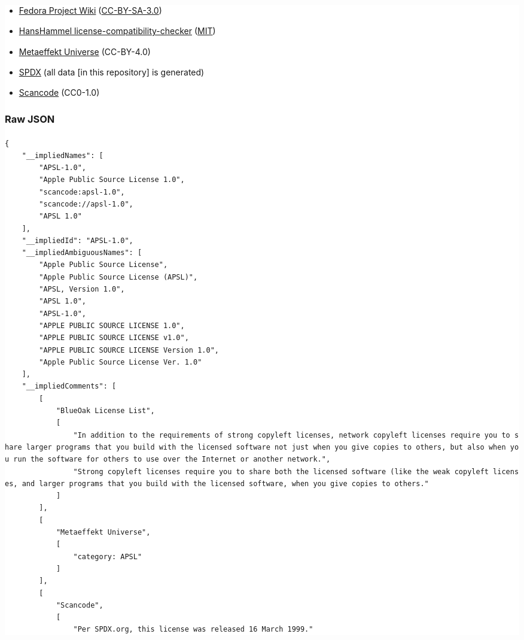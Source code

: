 -   [Fedora Project
    Wiki](https://fedoraproject.org/wiki/Licensing:Main?rd=Licensing "Fedora Project Wiki")
    ([CC-BY-SA-3.0](https://creativecommons.org/licenses/by-sa/3.0/legalcode "CC-BY-SA-3.0"))

-   [HansHammel
    license-compatibility-checker](https://github.com/HansHammel/license-compatibility-checker/blob/master/lib/licenses.json "HansHammel license-compatibility-checker")
    ([MIT](https://github.com/HansHammel/license-compatibility-checker/blob/master/LICENSE "MIT"))

-   [Metaeffekt
    Universe](https://github.com/org-metaeffekt/metaeffekt-universe/blob/main/src/main/resources/ae-universe/[a]/[ap]/Apple-Public-Source-License-1.0.yaml "Metaeffekt Universe")
    (CC-BY-4.0)

-   [SPDX](https://spdx.org/licenses/APSL-1.0.html "SPDX") (all data
    \[in this repository\] is generated)

-   [Scancode](https://github.com/nexB/scancode-toolkit/blob/develop/src/licensedcode/data/licenses/apsl-1.0.yml "Scancode")
    (CC0-1.0)

### Raw JSON

    {
        "__impliedNames": [
            "APSL-1.0",
            "Apple Public Source License 1.0",
            "scancode:apsl-1.0",
            "scancode://apsl-1.0",
            "APSL 1.0"
        ],
        "__impliedId": "APSL-1.0",
        "__impliedAmbiguousNames": [
            "Apple Public Source License",
            "Apple Public Source License (APSL)",
            "APSL, Version 1.0",
            "APSL 1.0",
            "APSL-1.0",
            "APPLE PUBLIC SOURCE LICENSE 1.0",
            "APPLE PUBLIC SOURCE LICENSE v1.0",
            "APPLE PUBLIC SOURCE LICENSE Version 1.0",
            "Apple Public Source License Ver. 1.0"
        ],
        "__impliedComments": [
            [
                "BlueOak License List",
                [
                    "In addition to the requirements of strong copyleft licenses, network copyleft licenses require you to share larger programs that you build with the licensed software not just when you give copies to others, but also when you run the software for others to use over the Internet or another network.",
                    "Strong copyleft licenses require you to share both the licensed software (like the weak copyleft licenses, and larger programs that you build with the licensed software, when you give copies to others."
                ]
            ],
            [
                "Metaeffekt Universe",
                [
                    "category: APSL"
                ]
            ],
            [
                "Scancode",
                [
                    "Per SPDX.org, this license was released 16 March 1999."